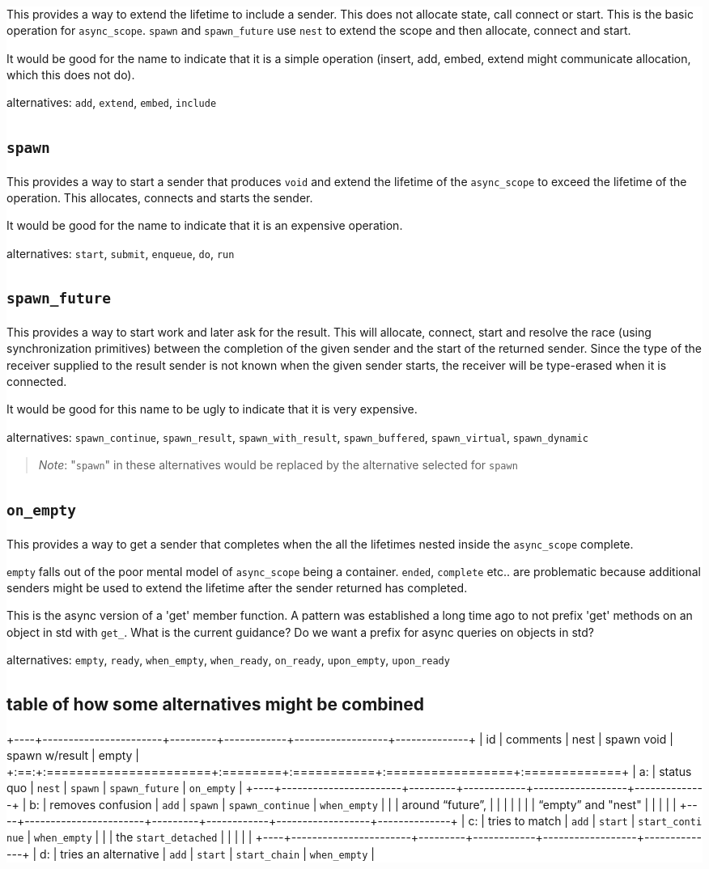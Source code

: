 This provides a way to extend the lifetime to include a sender. This does not allocate state, call connect or start. This is the basic operation for `async_scope`. `spawn` and `spawn_future` use `nest` to extend the scope and then allocate, connect and start.

It would be good for the name to indicate that it is a simple operation (insert, add, embed, extend might communicate allocation, which this does not do).

alternatives: `add`, `extend`, `embed`, `include`

## `spawn`

This provides a way to start a sender that produces `void` and extend the lifetime of the `async_scope` to exceed the lifetime of the operation. This allocates, connects and starts the sender.

It would be good for the name to indicate that it is an expensive operation.

alternatives: `start`, `submit`, `enqueue`, `do`, `run`

## `spawn_future`

This provides a way to start work and later ask for the result. This will allocate, connect, start and resolve the race (using synchronization primitives) between the completion of the given sender and the start of the returned sender. Since the type of the receiver supplied to the result sender is not known when the given sender starts, the receiver will be type-erased when it is connected.

It would be good for this name to be ugly to indicate that it is very expensive.

alternatives: `spawn_continue`, `spawn_result`, `spawn_with_result`, `spawn_buffered`, `spawn_virtual`, `spawn_dynamic`

> _Note_: "`spawn`" in these alternatives would be replaced by the alternative selected for `spawn`

## `on_empty`

This provides a way to get a sender that completes when the all the lifetimes nested inside the `async_scope` complete.

`empty` falls out of the poor mental model of `async_scope` being a container. `ended`, `complete` etc.. are problematic because additional senders might be used to extend the lifetime after the sender returned has completed.

This is the async version of a 'get' member function. A pattern was established a long time ago to not prefix 'get' methods on an object in std with `get_`. What is the current guidance? Do we want a prefix for async queries on objects in std?

alternatives: `empty`, `ready`, `when_empty`, `when_ready`, `on_ready`, `upon_empty`, `upon_ready`

## table of how some alternatives might be combined

+----+-----------------------+---------+------------+------------------+--------------+
| id | comments              | nest    | spawn void | spawn w/result   | empty        |
+:==:+:======================+:========+:===========+:=================+:=============+
| a: | status quo            | `nest`  | `spawn`    | `spawn_future`   | `on_empty`   |
+----+-----------------------+---------+------------+------------------+--------------+
| b: | removes confusion     | `add`   | `spawn`    | `spawn_continue` | `when_empty` |
|    | around “future”,      |         |            |                  |              |
|    | “empty” and "nest"    |         |            |                  |              |
+----+-----------------------+---------+------------+------------------+--------------+
| c: |  tries to match       | `add`   | `start`    | `start_continue` | `when_empty` |
|    | the `start_detached`  |         |            |                  |              |
+----+-----------------------+---------+------------+------------------+--------------+
| d: | tries an alternative  | `add`   | `start`    | `start_chain`    | `when_empty` |